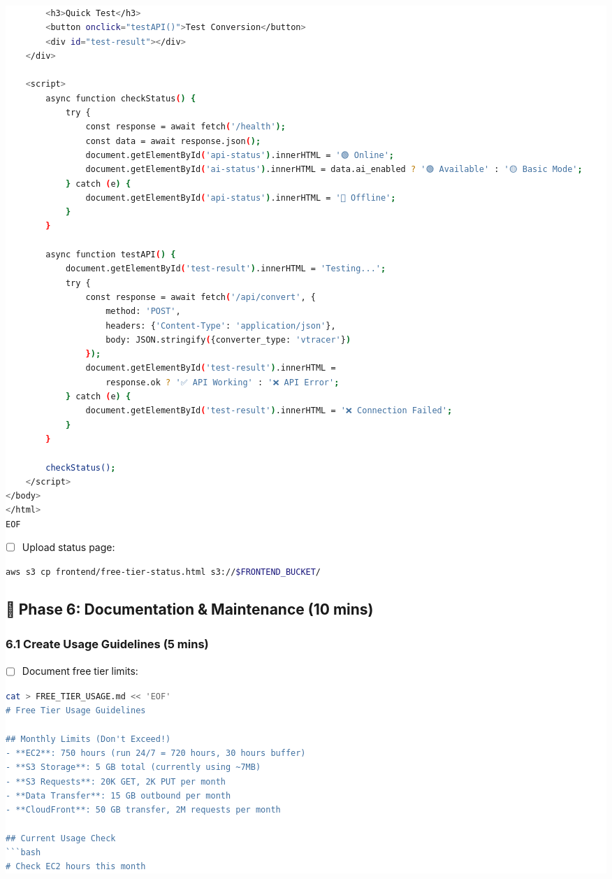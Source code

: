 ```bash
        <h3>Quick Test</h3>
        <button onclick="testAPI()">Test Conversion</button>
        <div id="test-result"></div>
    </div>

    <script>
        async function checkStatus() {
            try {
                const response = await fetch('/health');
                const data = await response.json();
                document.getElementById('api-status').innerHTML = '🟢 Online';
                document.getElementById('ai-status').innerHTML = data.ai_enabled ? '🟢 Available' : '🟡 Basic Mode';
            } catch (e) {
                document.getElementById('api-status').innerHTML = '🔴 Offline';
            }
        }

        async function testAPI() {
            document.getElementById('test-result').innerHTML = 'Testing...';
            try {
                const response = await fetch('/api/convert', {
                    method: 'POST',
                    headers: {'Content-Type': 'application/json'},
                    body: JSON.stringify({converter_type: 'vtracer'})
                });
                document.getElementById('test-result').innerHTML =
                    response.ok ? '✅ API Working' : '❌ API Error';
            } catch (e) {
                document.getElementById('test-result').innerHTML = '❌ Connection Failed';
            }
        }

        checkStatus();
    </script>
</body>
</html>
EOF
```
- [ ] Upload status page:
```bash
aws s3 cp frontend/free-tier-status.html s3://$FRONTEND_BUCKET/
```

## 📝 Phase 6: Documentation & Maintenance (10 mins)

### 6.1 Create Usage Guidelines (5 mins)
- [ ] Document free tier limits:
```bash
cat > FREE_TIER_USAGE.md << 'EOF'
# Free Tier Usage Guidelines

## Monthly Limits (Don't Exceed!)
- **EC2**: 750 hours (run 24/7 = 720 hours, 30 hours buffer)
- **S3 Storage**: 5 GB total (currently using ~7MB)
- **S3 Requests**: 20K GET, 2K PUT per month
- **Data Transfer**: 15 GB outbound per month
- **CloudFront**: 50 GB transfer, 2M requests per month

## Current Usage Check
```bash
# Check EC2 hours this month
```